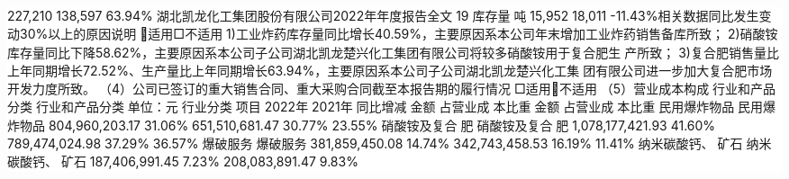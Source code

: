 227,210
138,597
63.94%
湖北凯龙化工集团股份有限公司2022年年度报告全文
19
库存量
吨
15,952
18,011
-11.43%相关数据同比发生变动30%以上的原因说明
适用□不适用
1)工业炸药库存量同比增长40.59%，主要原因系本公司年末增加工业炸药销售备库所致；
2)硝酸铵库存量同比下降58.62%，主要原因系本公司子公司湖北凯龙楚兴化工集团有限公司将较多硝酸铵用于复合肥生
产所致；
3)复合肥销售量比上年同期增长72.52%、生产量比上年同期增长63.94%，主要原因系本公司子公司湖北凯龙楚兴化工集
团有限公司进一步加大复合肥市场开发力度所致。
（4）公司已签订的重大销售合同、重大采购合同截至本报告期的履行情况
□适用不适用
（5）营业成本构成
行业和产品分类
行业和产品分类
单位：元
行业分类
项目
2022年
2021年
同比增减
金额
占营业成
本比重
金额
占营业成
本比重
民用爆炸物品
民用爆炸物品
804,960,203.17
31.06%
651,510,681.47
30.77%
23.55%
硝酸铵及复合
肥
硝酸铵及复合
肥
1,078,177,421.93
41.60%
789,474,024.98
37.29%
36.57%
爆破服务
爆破服务
381,859,450.08
14.74%
342,743,458.53
16.19%
11.41%
纳米碳酸钙、
矿石
纳米碳酸钙、
矿石
187,406,991.45
7.23%
208,083,891.47
9.83%